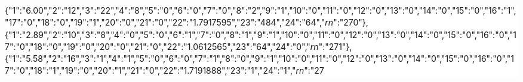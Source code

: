 {"1":"6.00","2":"12","3":"22","4":"8","5":"0","6":"0","7":"0","8":"2","9":"1","10":"0","11":"0","12":"0","13":"0","14":"0","15":"0","16":"1","17":"0","18":"0","19":"1","20":"0","21":"0","22":"1.7917595","23":"484","24":"64","_rn_":"270"},{"1":"2.89","2":"10","3":"8","4":"0","5":"0","6":"1","7":"0","8":"1","9":"1","10":"0","11":"0","12":"0","13":"0","14":"0","15":"0","16":"0","17":"0","18":"0","19":"0","20":"0","21":"0","22":"1.0612565","23":"64","24":"0","_rn_":"271"},{"1":"5.58","2":"16","3":"1","4":"1","5":"0","6":"0","7":"1","8":"0","9":"1","10":"0","11":"0","12":"0","13":"0","14":"0","15":"0","16":"0","17":"0","18":"1","19":"0","20":"1","21":"0","22":"1.7191888","23":"1","24":"1","_rn_":"27